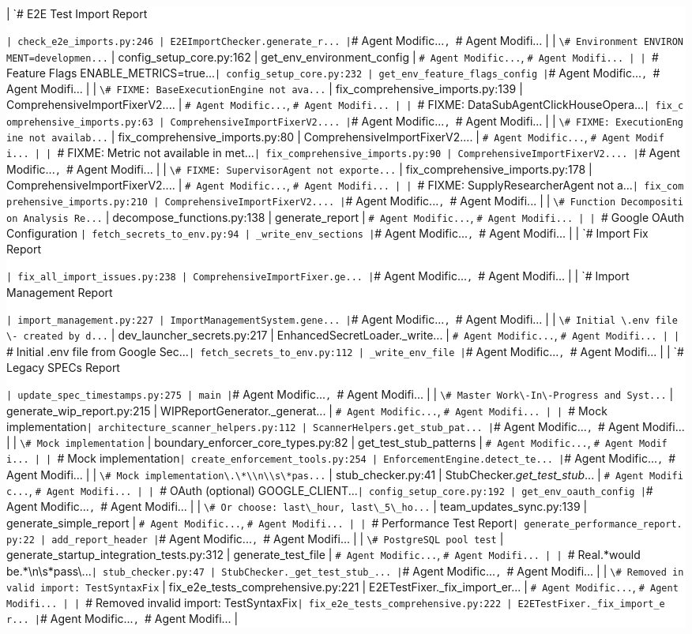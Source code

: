 | `\# E2E Test Import Report

` | check_e2e_imports.py:246 | E2EImportChecker.generate_r... | `# Agent Modific...`, `# Agent Modifi... |
| `\# Environment
ENVIRONMENT=developmen...` | config_setup_core.py:162 | get_env_environment_config | `# Agent Modific...`, `# Agent Modifi... |
| `\# Feature Flags
ENABLE\_METRICS=true...` | config_setup_core.py:232 | get_env_feature_flags_config | `# Agent Modific...`, `# Agent Modifi... |
| `\# FIXME: BaseExecutionEngine not ava...` | fix_comprehensive_imports.py:139 | ComprehensiveImportFixerV2.... | `# Agent Modific...`, `# Agent Modifi... |
| `\# FIXME: DataSubAgentClickHouseOpera...` | fix_comprehensive_imports.py:63 | ComprehensiveImportFixerV2.... | `# Agent Modific...`, `# Agent Modifi... |
| `\# FIXME: ExecutionEngine not availab...` | fix_comprehensive_imports.py:80 | ComprehensiveImportFixerV2.... | `# Agent Modific...`, `# Agent Modifi... |
| `\# FIXME: Metric not available in met...` | fix_comprehensive_imports.py:90 | ComprehensiveImportFixerV2.... | `# Agent Modific...`, `# Agent Modifi... |
| `\# FIXME: SupervisorAgent not exporte...` | fix_comprehensive_imports.py:178 | ComprehensiveImportFixerV2.... | `# Agent Modific...`, `# Agent Modifi... |
| `\# FIXME: SupplyResearcherAgent not a...` | fix_comprehensive_imports.py:210 | ComprehensiveImportFixerV2.... | `# Agent Modific...`, `# Agent Modifi... |
| `\# Function Decomposition Analysis Re...` | decompose_functions.py:138 | generate_report | `# Agent Modific...`, `# Agent Modifi... |
| `\# Google OAuth Configuration
` | fetch_secrets_to_env.py:94 | _write_env_sections | `# Agent Modific...`, `# Agent Modifi... |
| `\# Import Fix Report

` | fix_all_import_issues.py:238 | ComprehensiveImportFixer.ge... | `# Agent Modific...`, `# Agent Modifi... |
| `\# Import Management Report

` | import_management.py:227 | ImportManagementSystem.gene... | `# Agent Modific...`, `# Agent Modifi... |
| `\# Initial \.env file \- created by d...` | dev_launcher_secrets.py:217 | EnhancedSecretLoader._write... | `# Agent Modific...`, `# Agent Modifi... |
| `\# Initial \.env file from Google Sec...` | fetch_secrets_to_env.py:112 | _write_env_file | `# Agent Modific...`, `# Agent Modifi... |
| `\# Legacy SPECs Report

` | update_spec_timestamps.py:275 | main | `# Agent Modific...`, `# Agent Modifi... |
| `\# Master Work\-In\-Progress and Syst...` | generate_wip_report.py:215 | WIPReportGenerator._generat... | `# Agent Modific...`, `# Agent Modifi... |
| `\# Mock implementation` | architecture_scanner_helpers.py:112 | ScannerHelpers.get_stub_pat... | `# Agent Modific...`, `# Agent Modifi... |
| `\# Mock implementation` | boundary_enforcer_core_types.py:82 | get_test_stub_patterns | `# Agent Modific...`, `# Agent Modifi... |
| `\# Mock implementation` | create_enforcement_tools.py:254 | EnforcementEngine.detect_te... | `# Agent Modific...`, `# Agent Modifi... |
| `\# Mock implementation\.\*\\n\\s\*pas...` | stub_checker.py:41 | StubChecker._get_test_stub_... | `# Agent Modific...`, `# Agent Modifi... |
| `\# OAuth \(optional\)
GOOGLE\_CLIENT\...` | config_setup_core.py:192 | get_env_oauth_config | `# Agent Modific...`, `# Agent Modifi... |
| `\# Or choose: last\_hour, last\_5\_ho...` | team_updates_sync.py:139 | generate_simple_report | `# Agent Modific...`, `# Agent Modifi... |
| `\# Performance Test Report` | generate_performance_report.py:22 | add_report_header | `# Agent Modific...`, `# Agent Modifi... |
| `\# PostgreSQL pool test` | generate_startup_integration_tests.py:312 | generate_test_file | `# Agent Modific...`, `# Agent Modifi... |
| `\# Real\.\*would be\.\*\\n\\s\*pass\\...` | stub_checker.py:47 | StubChecker._get_test_stub_... | `# Agent Modific...`, `# Agent Modifi... |
| `\# Removed invalid import: TestSyntaxFix` | fix_e2e_tests_comprehensive.py:221 | E2ETestFixer._fix_import_er... | `# Agent Modific...`, `# Agent Modifi... |
| `\# Removed invalid import: TestSyntaxFix` | fix_e2e_tests_comprehensive.py:222 | E2ETestFixer._fix_import_er... | `# Agent Modific...`, `# Agent Modifi... |